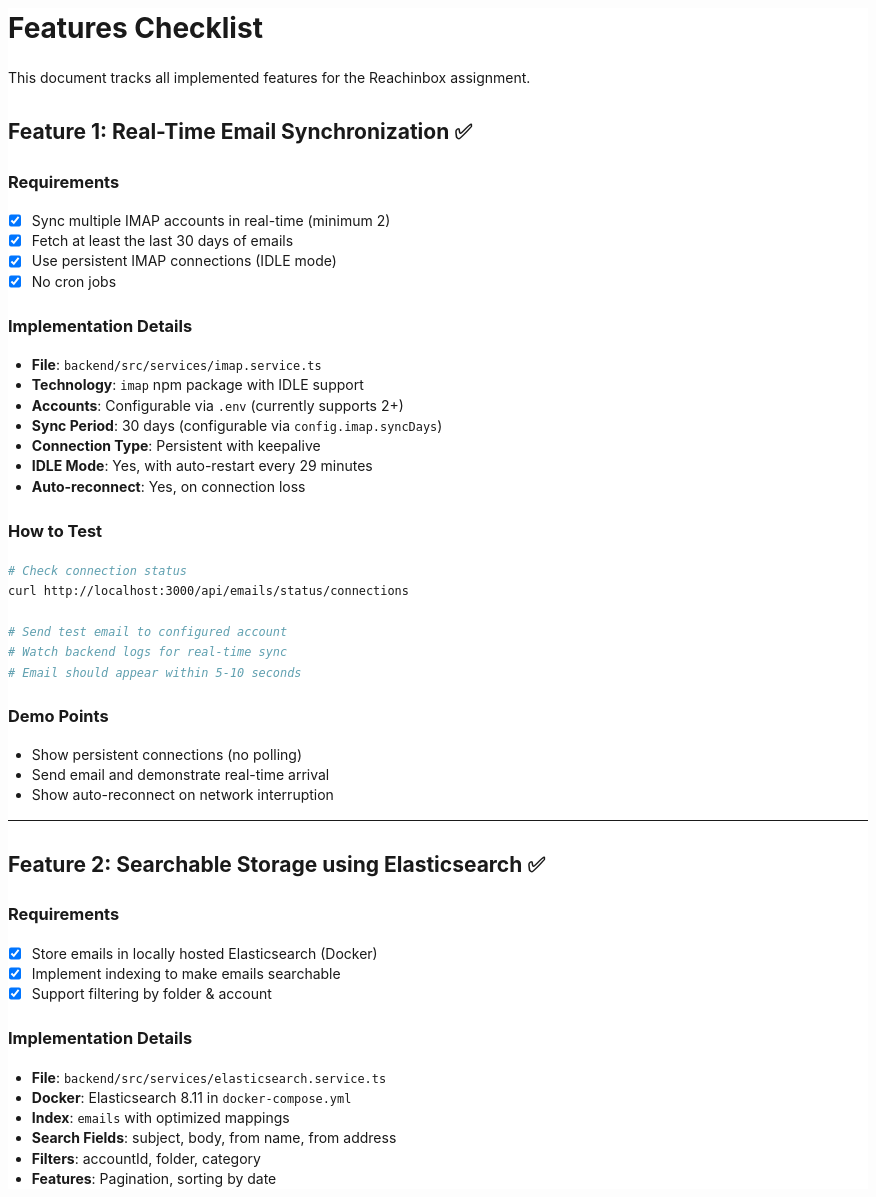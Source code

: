 # Features Checklist

This document tracks all implemented features for the Reachinbox assignment.

## Feature 1: Real-Time Email Synchronization ✅

### Requirements
- [x] Sync multiple IMAP accounts in real-time (minimum 2)
- [x] Fetch at least the last 30 days of emails
- [x] Use persistent IMAP connections (IDLE mode)
- [x] No cron jobs

### Implementation Details
- **File**: `backend/src/services/imap.service.ts`
- **Technology**: `imap` npm package with IDLE support
- **Accounts**: Configurable via `.env` (currently supports 2+)
- **Sync Period**: 30 days (configurable via `config.imap.syncDays`)
- **Connection Type**: Persistent with keepalive
- **IDLE Mode**: Yes, with auto-restart every 29 minutes
- **Auto-reconnect**: Yes, on connection loss

### How to Test
```bash
# Check connection status
curl http://localhost:3000/api/emails/status/connections

# Send test email to configured account
# Watch backend logs for real-time sync
# Email should appear within 5-10 seconds
```

### Demo Points
- Show persistent connections (no polling)
- Send email and demonstrate real-time arrival
- Show auto-reconnect on network interruption

---

## Feature 2: Searchable Storage using Elasticsearch ✅

### Requirements
- [x] Store emails in locally hosted Elasticsearch (Docker)
- [x] Implement indexing to make emails searchable
- [x] Support filtering by folder & account

### Implementation Details
- **File**: `backend/src/services/elasticsearch.service.ts`
- **Docker**: Elasticsearch 8.11 in `docker-compose.yml`
- **Index**: `emails` with optimized mappings
- **Search Fields**: subject, body, from name, from address
- **Filters**: accountId, folder, category
- **Features**: Pagination, sorting by date
